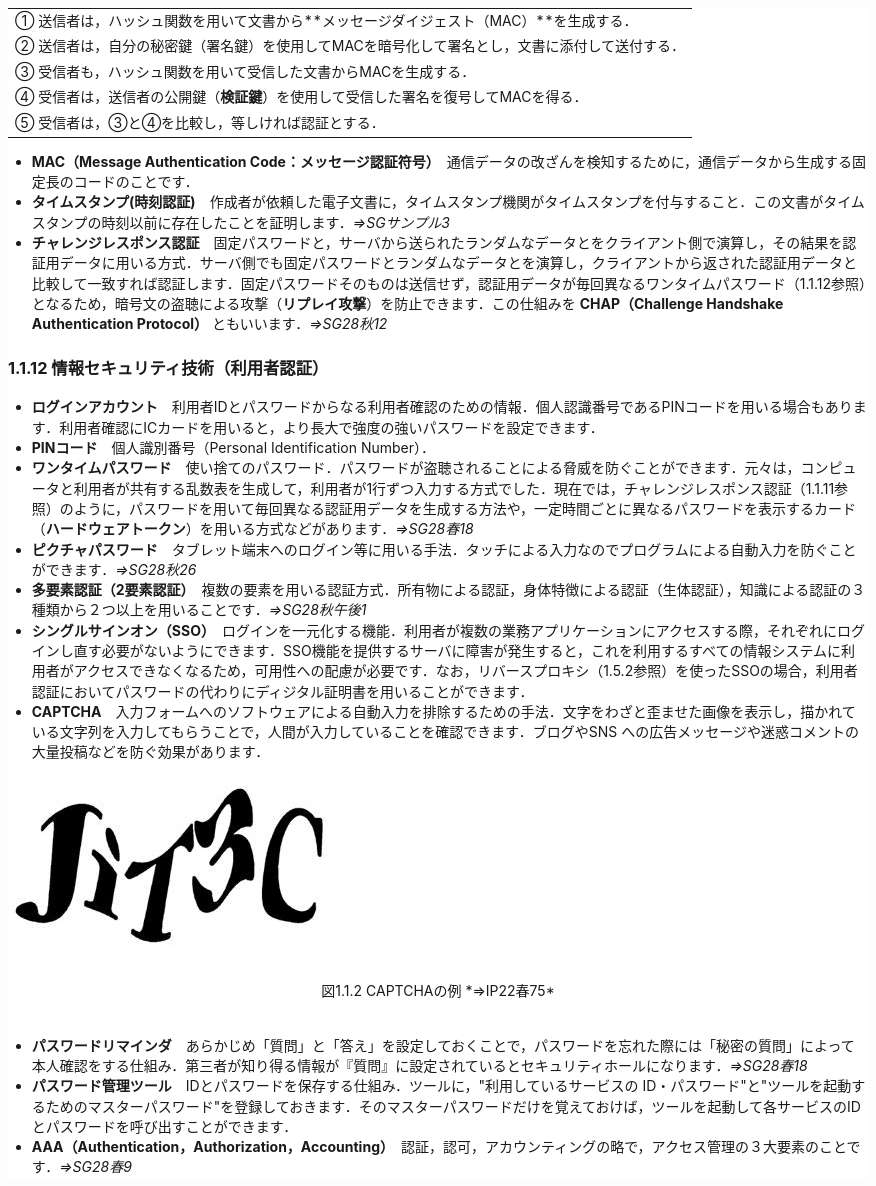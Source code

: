 |                                                                             |
|:----------------------------------------------------------------------------|
| ① 送信者は，ハッシュ関数を用いて文書から**メッセージダイジェスト（MAC）**を生成する．|
| ② 送信者は，自分の秘密鍵（署名鍵）を使用してMACを暗号化して署名とし，文書に添付して送付する．|
| ③ 受信者も，ハッシュ関数を用いて受信した文書からMACを生成する．|
| ④ 受信者は，送信者の公開鍵（**検証鍵**）を使用して受信した署名を復号してMACを得る．|
| ⑤ 受信者は，③と④を比較し，等しければ認証とする．|

- **MAC（Message Authentication Code：メッセージ認証符号）**　通信データの改ざんを検知するために，通信データから生成する固定長のコードのことです．
- **タイムスタンプ(時刻認証)**　作成者が依頼した電子文書に，タイムスタンプ機関がタイムスタンプを付与すること．この文書がタイムスタンプの時刻以前に存在したことを証明します．*⇒SGサンプル3*
- **チャレンジレスポンス認証**　固定パスワードと，サーバから送られたランダムなデータとをクライアント側で演算し，その結果を認証用データに用いる方式．サーバ側でも固定パスワードとランダムなデータとを演算し，クライアントから返された認証用データと比較して一致すれば認証します．固定パスワードそのものは送信せず，認証用データが毎回異なるワンタイムパスワード（1.1.12参照）となるため，暗号文の盗聴による攻撃（**リプレイ攻撃**）を防止できます．この仕組みを **CHAP（Challenge Handshake Authentication Protocol）** ともいいます．*⇒SG28秋12*

### 1.1.12 情報セキュリティ技術（利用者認証）

- **ログインアカウント**　利用者IDとパスワードからなる利用者確認のための情報．個人認識番号であるPINコードを用いる場合もあります．利用者確認にICカードを用いると，より長大で強度の強いパスワードを設定できます．
- **PINコード**　個人識別番号（Personal Identification Number）．
- **ワンタイムパスワード**　使い捨てのパスワード．パスワードが盗聴されることによる脅威を防ぐことができます．元々は，コンピュータと利用者が共有する乱数表を生成して，利用者が1行ずつ入力する方式でした．現在では，チャレンジレスポンス認証（1.1.11参照）のように，パスワードを用いて毎回異なる認証用データを生成する方法や，一定時間ごとに異なるパスワードを表示するカード（**ハードウェアトークン**）を用いる方式などがあります．*⇒SG28春18*
- **ピクチャパスワード**　タブレット端末へのログイン等に用いる手法．タッチによる入力なのでプログラムによる自動入力を防ぐことができます．*⇒SG28秋26*
- **多要素認証（2要素認証）**　複数の要素を用いる認証方式．所有物による認証，身体特徴による認証（生体認証），知識による認証の３種類から２つ以上を用いることです．*⇒SG28秋午後1*
- **シングルサインオン（SSO）**　ログインを一元化する機能．利用者が複数の業務アプリケーションにアクセスする際，それぞれにログインし直す必要がないようにできます．SSO機能を提供するサーバに障害が発生すると，これを利用するすべての情報システムに利用者がアクセスできなくなるため，可用性への配慮が必要です．なお，リバースプロキシ（1.5.2参照）を使ったSSOの場合，利用者認証においてパスワードの代わりにディジタル証明書を用いることができます．
- **CAPTCHA**　入力フォームへのソフトウェアによる自動入力を排除するための手法．文字をわざと歪ませた画像を表示し，描かれている文字列を入力してもらうことで，人間が入力していることを確認できます．ブログやSNS への広告メッセージや迷惑コメントの大量投稿などを防ぐ効果があります．

![図1.1.2](chap01.images/image002.jpg)

<center>図1.1.2 CAPTCHAの例 *⇒IP22春75*<br>　</center>

- **パスワードリマインダ**　あらかじめ「質問」と「答え」を設定しておくことで，パスワードを忘れた際には「秘密の質問」によって本人確認をする仕組み．第三者が知り得る情報が『質問』に設定されているとセキュリティホールになります．*⇒SG28春18*
- **パスワード管理ツール**　IDとパスワードを保存する仕組み．ツールに，"利用しているサービスの ID・パスワード"と"ツールを起動するためのマスターパスワード"を登録しておきます．そのマスターパスワードだけを覚えておけば，ツールを起動して各サービスのIDとパスワードを呼び出すことができます．
- **AAA（Authentication，Authorization，Accounting）**　認証，認可，アカウンティングの略で，アクセス管理の３大要素のことです．*⇒SG28春9*
